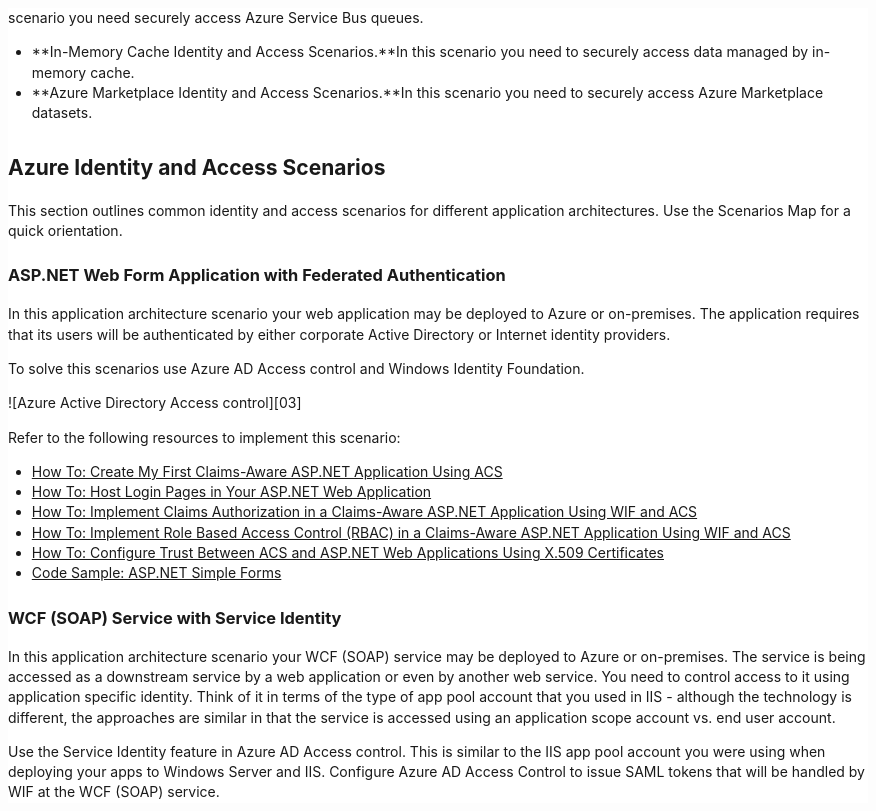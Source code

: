   scenario you need securely access Azure Service Bus queues.
* **In-Memory Cache Identity and Access Scenarios.**In this scenario
  you need to securely access data managed by in-memory cache.
* **Azure Marketplace Identity and Access Scenarios.**In this
  scenario you need to securely access Azure Marketplace
  datasets.

## Azure Identity and Access Scenarios
This section outlines common identity and access scenarios for different
application architectures. Use the Scenarios Map for a quick
orientation.

### ASP.NET Web Form Application with Federated Authentication
In this application architecture scenario your web application may be
deployed to Azure or on-premises. The application requires that
its users will be authenticated by either corporate Active Directory or
Internet identity providers.

To solve this scenarios use Azure AD Access control and Windows
Identity Foundation.

![Azure Active Directory Access control][03]

Refer to the following resources to implement this scenario:

* [How To: Create My First Claims-Aware ASP.NET Application Using ACS](http://msdn.microsoft.com/library/gg429779.aspx)
* [How To: Host Login Pages in Your ASP.NET Web Application](http://msdn.microsoft.com/library/gg185926.aspx)
* [How To: Implement Claims Authorization in a Claims-Aware ASP.NET Application Using WIF and ACS](http://msdn.microsoft.com/library/gg185907.aspx)    
* [How To: Implement Role Based Access Control (RBAC) in a Claims-Aware
  ASP.NET Application Using WIF and ACS](http://msdn.microsoft.com/library/gg185914.aspx)
* [How To: Configure Trust Between ACS and ASP.NET Web Applications
  Using X.509 Certificates](http://msdn.microsoft.com/library/gg185947.aspx)
* [Code Sample: ASP.NET Simple Forms](http://msdn.microsoft.com/library/gg185938.aspx)

### WCF (SOAP) Service with Service Identity
In this application architecture scenario your WCF (SOAP) service may be
deployed to Azure or on-premises. The service is being accessed
as a downstream service by a web application or even by another web
service. You need to control access to it using application specific
identity. Think of it in terms of the type of app pool account that you
used in IIS - although the technology is different, the approaches are
similar in that the service is accessed using an application scope
account vs. end user account.

Use the Service Identity feature in Azure AD Access control.
This is similar to the IIS app pool account you were using when
deploying your apps to Windows Server and IIS. Configure Azure
AD Access Control to issue SAML tokens that will be handled by WIF at
the WCF (SOAP) service.


[Web SSO Design]: http://technet.microsoft.com/library/dd807033(WS.10).aspx
[Federated Web SSO Design]: http://technet.microsoft.com/library/dd807050(WS.10).aspx
